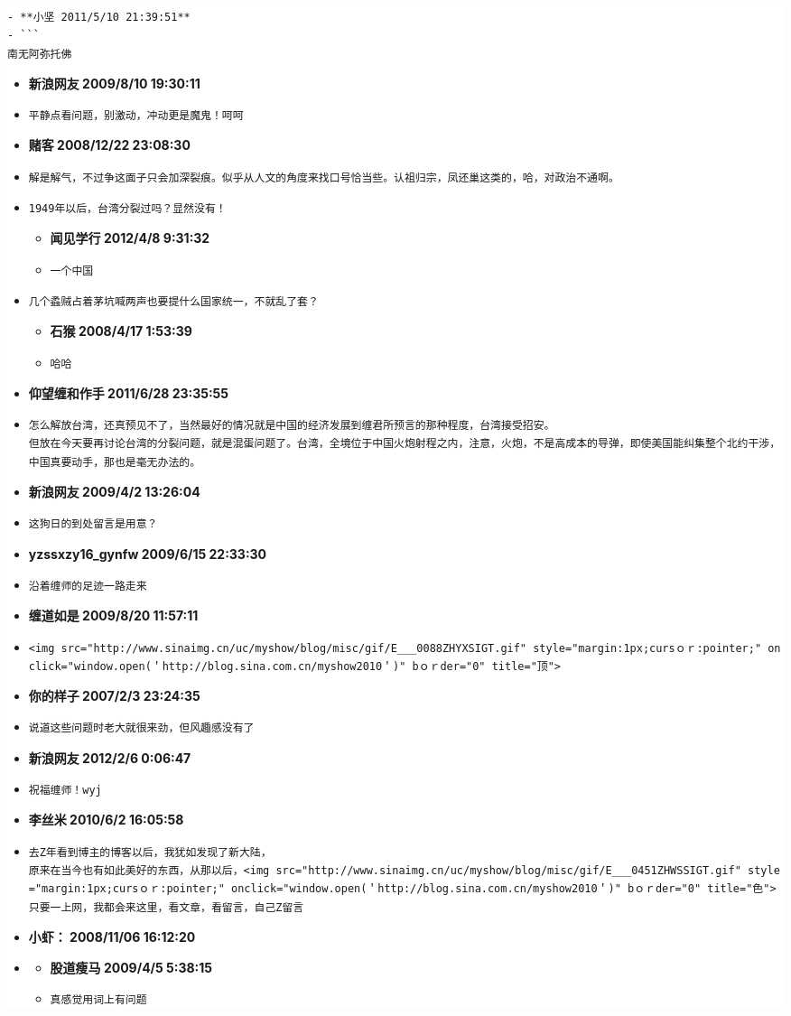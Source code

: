   ```
- **小坚 2011/5/10 21:39:51**
- ```
  南无阿弥托佛
  ```
- **新浪网友 2009/8/10 19:30:11**
- ```
  平静点看问题，别激动，冲动更是魔鬼！呵呵
  ```
- **赌客 2008/12/22 23:08:30**
- ```
  解是解气，不过争这面子只会加深裂痕。似乎从人文的角度来找口号恰当些。认祖归宗，凤还巢这类的，哈，对政治不通啊。
  ```
- ```
  1949年以后，台湾分裂过吗？显然没有！
  ```
   - **闻见学行 2012/4/8 9:31:32**
   - ```
     一个中国
     ```
- ```
  几个蟊贼占着茅坑喊两声也要提什么国家统一，不就乱了套？
  ```
   - **石猴 2008/4/17 1:53:39**
   - ```
     哈哈
     ```
- **仰望缠和作手 2011/6/28 23:35:55**
- ```
  怎么解放台湾，还真预见不了，当然最好的情况就是中国的经济发展到缠君所预言的那种程度，台湾接受招安。
  但放在今天要再讨论台湾的分裂问题，就是混蛋问题了。台湾，全境位于中国火炮射程之内，注意，火炮，不是高成本的导弹，即使美国能纠集整个北约干涉，中国真要动手，那也是毫无办法的。
  ```
- **新浪网友 2009/4/2 13:26:04**
- ```
  这狗日的到处留言是用意？
  ```
- **yzssxzy16_gynfw 2009/6/15 22:33:30**
- ```
  沿着缠师的足迹一路走来
  ```
- **缠道如是 2009/8/20 11:57:11**
- ```
  <img src="http://www.sinaimg.cn/uc/myshow/blog/misc/gif/E___0088ZHYXSIGT.gif" style="margin:1px;cursｏｒ:pointer;" onclick="window.open(＇http://blog.sina.com.cn/myshow2010＇)" bｏｒder="0" title="顶">
  ```
- **你的样子 2007/2/3 23:24:35**
- ```
  说道这些问题时老大就很来劲，但风趣感没有了
  ```
- **新浪网友 2012/2/6 0:06:47**
- ```
  祝福缠师！wyj
  ```
- **李丝米 2010/6/2 16:05:58**
- ```
  去Z年看到博主的博客以后，我犹如发现了新大陆，
  原来在当今也有如此美好的东西，从那以后，<img src="http://www.sinaimg.cn/uc/myshow/blog/misc/gif/E___0451ZHWSSIGT.gif" style="margin:1px;cursｏｒ:pointer;" onclick="window.open(＇http://blog.sina.com.cn/myshow2010＇)" bｏｒder="0" title="色">
  只要一上网，我都会来这里，看文章，看留言，自己Z留言
  ```
- **小虾： 2008/11/06 16:12:20**
- ```

  ```
   - **股道瘦马 2009/4/5 5:38:15**
   - ```
     真感觉用词上有问题 